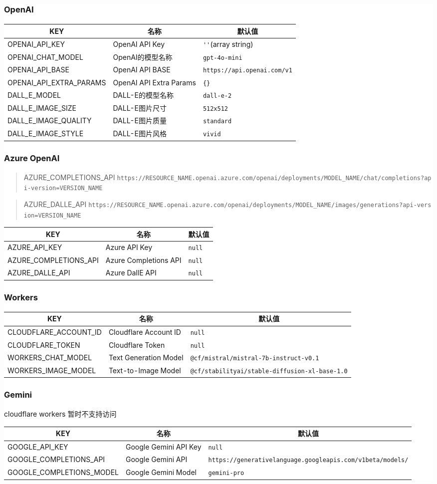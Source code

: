 ### OpenAI

| KEY                     | 名称                      | 默认值                         |
|-------------------------|-------------------------|-----------------------------|
| OPENAI_API_KEY          | OpenAI API Key          | `''`(array string)          |
| OPENAI_CHAT_MODEL       | OpenAI的模型名称             | `gpt-4o-mini`               |
| OPENAI_API_BASE         | OpenAI API BASE         | `https://api.openai.com/v1` |
| OPENAI_API_EXTRA_PARAMS | OpenAI API Extra Params | `{}`                        |
| DALL_E_MODEL            | DALL-E的模型名称             | `dall-e-2`                  |
| DALL_E_IMAGE_SIZE       | DALL-E图片尺寸              | `512x512`                   |
| DALL_E_IMAGE_QUALITY    | DALL-E图片质量              | `standard`                  |
| DALL_E_IMAGE_STYLE      | DALL-E图片风格              | `vivid`                     |

### Azure OpenAI

> AZURE_COMPLETIONS_API `https://RESOURCE_NAME.openai.azure.com/openai/deployments/MODEL_NAME/chat/completions?api-version=VERSION_NAME`

> AZURE_DALLE_API `https://RESOURCE_NAME.openai.azure.com/openai/deployments/MODEL_NAME/images/generations?api-version=VERSION_NAME`

| KEY                      | 名称                      | 默认值                                                        |
|--------------------------|-------------------------|------------------------------------------------------------|
| AZURE_API_KEY            | Azure API Key           | `null`                                                     |
| AZURE_COMPLETIONS_API    | Azure Completions API   | `null`                                                     |
| AZURE_DALLE_API          | Azure DallE API         | `null`                                                     |


### Workers

| KEY                      | 名称                      | 默认值                                                        |
|--------------------------|-------------------------|------------------------------------------------------------|
| CLOUDFLARE_ACCOUNT_ID    | Cloudflare Account ID   | `null`                                                     |
| CLOUDFLARE_TOKEN         | Cloudflare Token        | `null`                                                     |
| WORKERS_CHAT_MODEL       | Text Generation Model   | `@cf/mistral/mistral-7b-instruct-v0.1 `                    |
| WORKERS_IMAGE_MODEL      | Text-to-Image Model     | `@cf/stabilityai/stable-diffusion-xl-base-1.0`             |

### Gemini

cloudflare workers 暂时不支持访问

| KEY                      | 名称                      | 默认值                                                        |
|--------------------------|-------------------------|------------------------------------------------------------|
| GOOGLE_API_KEY           | Google Gemini API Key   | `null`                                                     |
| GOOGLE_COMPLETIONS_API   | Google Gemini API       | `https://generativelanguage.googleapis.com/v1beta/models/` |
| GOOGLE_COMPLETIONS_MODEL | Google Gemini Model     | `gemini-pro`                                               |
